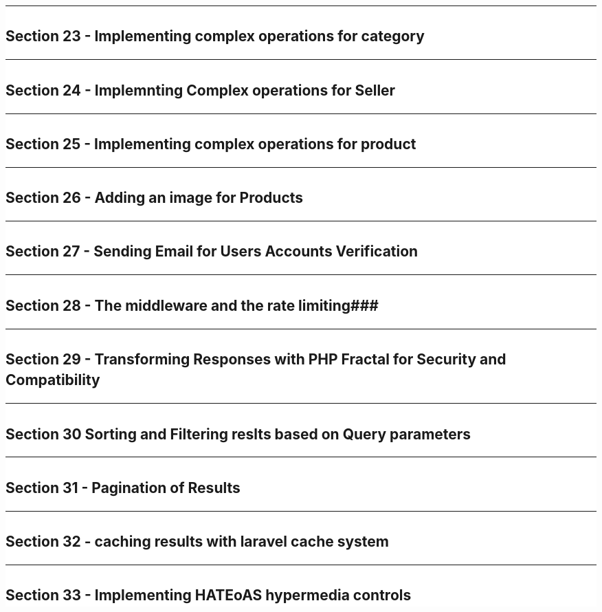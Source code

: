 ----
## Section 23 - Implementing complex operations for category ##

----
## Section 24 - Implemnting Complex operations for Seller ##

----
## Section 25 - Implementing complex operations for product ##

----
## Section 26 - Adding an image for Products ##


----
## Section 27 - Sending Email for Users Accounts Verification ##

----
## Section 28 - The middleware and the rate limiting###

----
## Section 29 - Transforming Responses with PHP Fractal for Security and Compatibility ##

----
## Section 30 Sorting and Filtering reslts based on Query parameters ##

----
## Section 31 - Pagination of Results ##

----
## Section 32 - caching results with laravel cache system ##


----
## Section 33 - Implementing HATEoAS hypermedia controls ##

